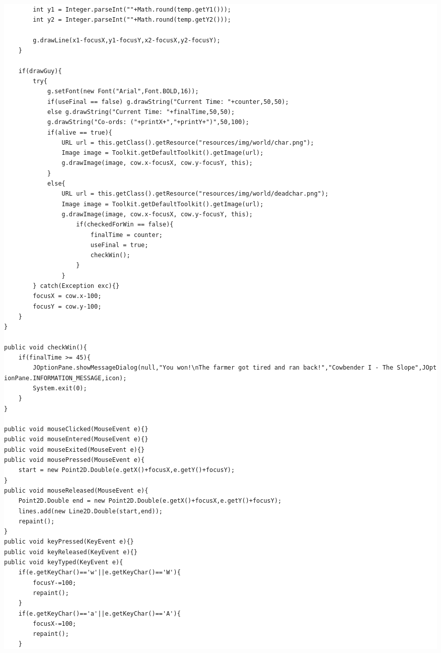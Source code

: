 ```
        int y1 = Integer.parseInt(""+Math.round(temp.getY1()));
        int y2 = Integer.parseInt(""+Math.round(temp.getY2()));

        g.drawLine(x1-focusX,y1-focusY,x2-focusX,y2-focusY);
    }

    if(drawGuy){
        try{
            g.setFont(new Font("Arial",Font.BOLD,16));
            if(useFinal == false) g.drawString("Current Time: "+counter,50,50);
            else g.drawString("Current Time: "+finalTime,50,50);
            g.drawString("Co-ords: ("+printX+","+printY+")",50,100);
            if(alive == true){
                URL url = this.getClass().getResource("resources/img/world/char.png");
                Image image = Toolkit.getDefaultToolkit().getImage(url);
                g.drawImage(image, cow.x-focusX, cow.y-focusY, this);
            }
            else{
                URL url = this.getClass().getResource("resources/img/world/deadchar.png");
                Image image = Toolkit.getDefaultToolkit().getImage(url);
                g.drawImage(image, cow.x-focusX, cow.y-focusY, this);
                    if(checkedForWin == false){
                        finalTime = counter;
                        useFinal = true;
                        checkWin();
                    }
                }
        } catch(Exception exc){}
        focusX = cow.x-100;
        focusY = cow.y-100;
    }
}

public void checkWin(){
    if(finalTime >= 45){
        JOptionPane.showMessageDialog(null,"You won!\nThe farmer got tired and ran back!","Cowbender I - The Slope",JOptionPane.INFORMATION_MESSAGE,icon);
        System.exit(0);
    }
}

public void mouseClicked(MouseEvent e){}
public void mouseEntered(MouseEvent e){}
public void mouseExited(MouseEvent e){}
public void mousePressed(MouseEvent e){
    start = new Point2D.Double(e.getX()+focusX,e.getY()+focusY);
}
public void mouseReleased(MouseEvent e){
    Point2D.Double end = new Point2D.Double(e.getX()+focusX,e.getY()+focusY);
    lines.add(new Line2D.Double(start,end));
    repaint();
}
public void keyPressed(KeyEvent e){}
public void keyReleased(KeyEvent e){}
public void keyTyped(KeyEvent e){
    if(e.getKeyChar()=='w'||e.getKeyChar()=='W'){
        focusY-=100;
        repaint();
    }
    if(e.getKeyChar()=='a'||e.getKeyChar()=='A'){
        focusX-=100;
        repaint();
    }
```